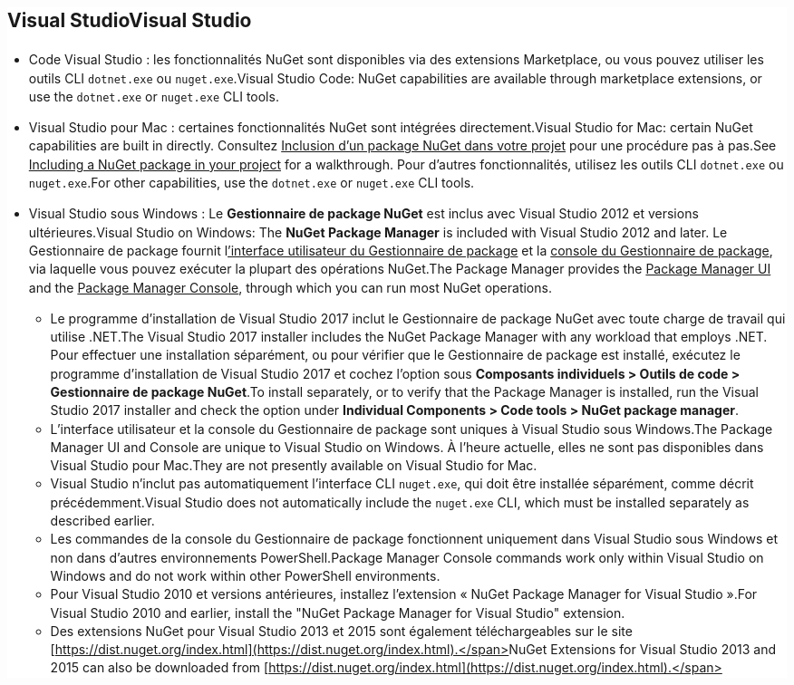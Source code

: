 ## <a name="visual-studio"></a><span data-ttu-id="06df1-143">Visual Studio</span><span class="sxs-lookup"><span data-stu-id="06df1-143">Visual Studio</span></span>

- <span data-ttu-id="06df1-144">Code Visual Studio : les fonctionnalités NuGet sont disponibles via des extensions Marketplace, ou vous pouvez utiliser les outils CLI `dotnet.exe` ou `nuget.exe`.</span><span class="sxs-lookup"><span data-stu-id="06df1-144">Visual Studio Code: NuGet capabilities are available through marketplace extensions, or use the `dotnet.exe` or `nuget.exe` CLI tools.</span></span>

- <span data-ttu-id="06df1-145">Visual Studio pour Mac : certaines fonctionnalités NuGet sont intégrées directement.</span><span class="sxs-lookup"><span data-stu-id="06df1-145">Visual Studio for Mac: certain NuGet capabilities are built in directly.</span></span> <span data-ttu-id="06df1-146">Consultez [Inclusion d’un package NuGet dans votre projet](/visualstudio/mac/nuget-walkthrough) pour une procédure pas à pas.</span><span class="sxs-lookup"><span data-stu-id="06df1-146">See [Including a NuGet package in your project](/visualstudio/mac/nuget-walkthrough) for a walkthrough.</span></span> <span data-ttu-id="06df1-147">Pour d’autres fonctionnalités, utilisez les outils CLI `dotnet.exe` ou `nuget.exe`.</span><span class="sxs-lookup"><span data-stu-id="06df1-147">For other capabilities, use the `dotnet.exe` or `nuget.exe` CLI tools.</span></span>

- <span data-ttu-id="06df1-148">Visual Studio sous Windows : Le **Gestionnaire de package NuGet** est inclus avec Visual Studio 2012 et versions ultérieures.</span><span class="sxs-lookup"><span data-stu-id="06df1-148">Visual Studio on Windows: The **NuGet Package Manager** is included with Visual Studio 2012 and later.</span></span> <span data-ttu-id="06df1-149">Le Gestionnaire de package fournit l[’interface utilisateur du Gestionnaire de package](tools/package-manager-ui.md) et la [console du Gestionnaire de package](tools/package-manager-console.md), via laquelle vous pouvez exécuter la plupart des opérations NuGet.</span><span class="sxs-lookup"><span data-stu-id="06df1-149">The Package Manager provides the [Package Manager UI](tools/package-manager-ui.md) and the [Package Manager Console](tools/package-manager-console.md), through which you can run most NuGet operations.</span></span>
  - <span data-ttu-id="06df1-150">Le programme d’installation de Visual Studio 2017 inclut le Gestionnaire de package NuGet avec toute charge de travail qui utilise .NET.</span><span class="sxs-lookup"><span data-stu-id="06df1-150">The Visual Studio 2017 installer includes the NuGet Package Manager with any workload that employs .NET.</span></span> <span data-ttu-id="06df1-151">Pour effectuer une installation séparément, ou pour vérifier que le Gestionnaire de package est installé, exécutez le programme d’installation de Visual Studio 2017 et cochez l’option sous **Composants individuels > Outils de code > Gestionnaire de package NuGet**.</span><span class="sxs-lookup"><span data-stu-id="06df1-151">To install separately, or to verify that the Package Manager is installed, run the Visual Studio 2017 installer and check the option under **Individual Components > Code tools > NuGet package manager**.</span></span>
  - <span data-ttu-id="06df1-152">L’interface utilisateur et la console du Gestionnaire de package sont uniques à Visual Studio sous Windows.</span><span class="sxs-lookup"><span data-stu-id="06df1-152">The Package Manager UI and Console are unique to Visual Studio on Windows.</span></span> <span data-ttu-id="06df1-153">À l’heure actuelle, elles ne sont pas disponibles dans Visual Studio pour Mac.</span><span class="sxs-lookup"><span data-stu-id="06df1-153">They are not presently available on Visual Studio for Mac.</span></span>
  - <span data-ttu-id="06df1-154">Visual Studio n’inclut pas automatiquement l’interface CLI `nuget.exe`, qui doit être installée séparément, comme décrit précédemment.</span><span class="sxs-lookup"><span data-stu-id="06df1-154">Visual Studio does not automatically include the `nuget.exe` CLI, which must be installed separately as described earlier.</span></span>
  - <span data-ttu-id="06df1-155">Les commandes de la console du Gestionnaire de package fonctionnent uniquement dans Visual Studio sous Windows et non dans d’autres environnements PowerShell.</span><span class="sxs-lookup"><span data-stu-id="06df1-155">Package Manager Console commands work only within Visual Studio on Windows and do not work within other PowerShell environments.</span></span>
  - <span data-ttu-id="06df1-156">Pour Visual Studio 2010 et versions antérieures, installez l’extension « NuGet Package Manager for Visual Studio ».</span><span class="sxs-lookup"><span data-stu-id="06df1-156">For Visual Studio 2010 and earlier, install the "NuGet Package Manager for Visual Studio" extension.</span></span>
  - <span data-ttu-id="06df1-157">Des extensions NuGet pour Visual Studio 2013 et 2015 sont également téléchargeables sur le site [https://dist.nuget.org/index.html](https://dist.nuget.org/index.html).</span><span class="sxs-lookup"><span data-stu-id="06df1-157">NuGet Extensions for Visual Studio 2013 and 2015 can also be downloaded from [https://dist.nuget.org/index.html](https://dist.nuget.org/index.html).</span></span>